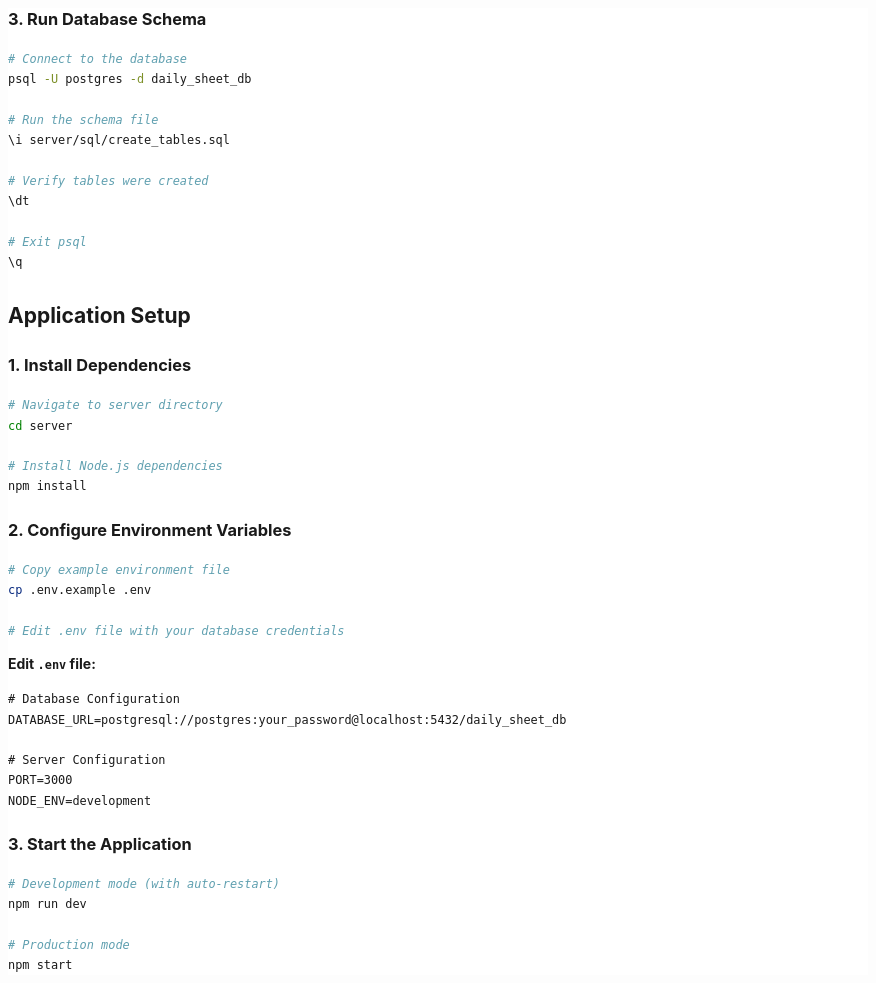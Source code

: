 ### 3. Run Database Schema
```bash
# Connect to the database
psql -U postgres -d daily_sheet_db

# Run the schema file
\i server/sql/create_tables.sql

# Verify tables were created
\dt

# Exit psql
\q
```

## Application Setup

### 1. Install Dependencies
```bash
# Navigate to server directory
cd server

# Install Node.js dependencies
npm install
```

### 2. Configure Environment Variables
```bash
# Copy example environment file
cp .env.example .env

# Edit .env file with your database credentials
```

**Edit `.env` file:**
```env
# Database Configuration
DATABASE_URL=postgresql://postgres:your_password@localhost:5432/daily_sheet_db

# Server Configuration
PORT=3000
NODE_ENV=development
```

### 3. Start the Application
```bash
# Development mode (with auto-restart)
npm run dev

# Production mode
npm start
```
